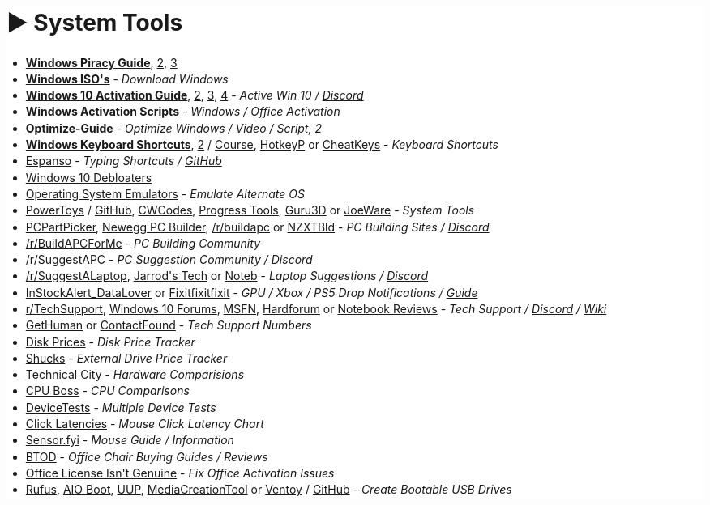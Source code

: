 # ► System Tools

-   **[Windows Piracy Guide](https://www.reddit.com/r/FREEMEDIAHECKYEAH/wiki/pirate-windows)**, [2](https://rentry.co/fwt), [3](https://rentry.co/windows_for_retards)
-   **[Windows ISO's](https://www.reddit.com/r/FREEMEDIAHECKYEAH/wiki/storage#wiki_windows_iso)** - _Download Windows_
-   **[Windows 10 Activation Guide](https://rentry.co/ActivateWin10)**, [2](https://redd.it/er3fon), [3](https://msguides.com/), [4](https://www.reddit.com/r/Piracy/wiki/guides/win10upgrade_activation) - _Active Win 10 / [Discord](https://discord.gg/nWWfBMtBSk)_
-   **[Windows Activation Scripts](https://www.reddit.com/r/FREEMEDIAHECKYEAH/wiki/storage#wiki_windows_activation_scripts)** - _Windows / Office Activation_
-   **[Optimize-Guide](https://rentry.co/mdl-optimize-guide)** - _Optimize Windows / [Video](https://youtu.be/pJTCwSX9Ym8) / [Script](https://github.com/DrEmpiricism/Windows-10-batch-optimizer/blob/master/Win10optimizer.bat), [2](https://github.com/Smozyy/Tweaks-for-Gaming.bat)_
-   **[Windows Keyboard Shortcuts](https://i.imgur.com/HbgE3nd.png)**, [2](https://i.imgur.com/A36Yd7F.png) / [Course](https://keycombiner.com/), [HotkeyP](https://sourceforge.net/projects/hotkeyp/) or [CheatKeys](https://cheatkeys.com/CheatSheet) - _Keyboard Shortcuts_
-   [Espanso](https://espanso.org/) - _Typing Shortcuts / [GitHub](https://github.com/federico-terzi/espanso)_
-   [Windows 10 Debloaters](https://www.reddit.com/r/FREEMEDIAHECKYEAH/wiki/storage#wiki_windows_10_debloater)
-   [Operating System Emulators](https://www.reddit.com/r/FREEMEDIAHECKYEAH/wiki/storage#wiki_os_emulators) - _Emulate Alternate OS_
-   [PowerToys](https://docs.microsoft.com/en-us/windows/powertoys/) / [GitHub](https://github.com/microsoft/PowerToys), [CWCodes](http://cwcodes.net/), [Progress Tools](https://www.progress-tools.x10.mx/), [Guru3D](https://www.guru3d.com/files-categories) or [JoeWare](https://www.joeware.net/freetools/index.htm) - _System Tools_
-   [PCPartPicker](https://pcpartpicker.com/), [Newegg PC Builder](https://www.newegg.com/tools/custom-pc-builder), [/r/buildapc](https://reddit.com/r/buildapc) or [NZXTBld](https://www.letsbld.com/) - _PC Building Sites / [Discord](https://discord.gg/buildapc)_
-   [/r/BuildAPCForMe](https://reddit.com/r/BuildAPCForMe) - _PC Building Community_
-   [/r/SuggestAPC](https://reddit.com/r/SuggestAPC) - _PC Suggestion Community / [Discord](https://discord.gg/TmNgXbwrqJ)_
-   [/r/SuggestALaptop](https://reddit.com/r/SuggestALaptop), [Jarrod's Tech](https://jarrods.tech/resources/) or [Noteb](https://noteb.com/) - _Laptop Suggestions / [Discord](https://discord.gg/pes68JM)_
-   [InStockAlert\_DataLover](https://discord.gg/jd6KaBUHG4) or [Fixitfixitfixit](https://discord.gg/gpu) - _GPU / Xbox / PS5 Drop Notifications / [Guide](https://youtu.be/2cBRW9FeQ3A)_
-   [r/TechSupport](https://www.reddit.com/r/techsupport/), [Windows 10 Forums](https://www.windowsphoneinfo.com/), [MSFN](https://msfn.org/board/), [Hardforum](https://hardforum.com/) or [Notebook Reviews](http://forum.notebookreview.com/) - _Tech Support / [Discord](https://discord.gg/2EDwzWa) / [Wiki](https://rtech.support/books/)_
-   [GetHuman](http://gethuman.com/) or [ContactFound](https://contactfound.com/) - _Tech Support Numbers_
-   [Disk Prices](https://diskprices.com/) - _Disk Price Tracker_
-   [Shucks](https://shucks.top/) - _External Drive Price Tracker_
-   [Technical City](https://technical.city/) - _Hardware Comparisions_
-   [CPU Boss](http://cpuboss.com/) - _CPU Comparisons_
-   [DeviceTests](https://devicetests.com/) - _Multiple Device Tests_
-   [Click Latencies](https://docs.google.com/spreadsheets/d/1-QI7-LY9Ul_DsVE4ZOqBQxqqqqrdJ04Ite8IY3AQMds/) - _Mouse Click Latency Chart_
-   [Sensor.fyi](https://sensor.fyi/info/) - _Mouse Guide / Information_
-   [BTOD](https://www.btod.com/blog/category/buying-guides/) - _Office Chair Buying Guides / Reviews_
-   [Office License Isn't Genuine](https://web.archive.org/web/20211014003224/https://windowsaddict.ml/office-license-is-not-genuine) - _Fix Office Activation Issues_
-   [Rufus](https://rufus.ie/), [AIO Boot](https://www.aioboot.com/), [UUP](https://www.microsoft.com/en-us/p/uup-media-creator/9n1z0jxb224x), [MediaCreationTool](https://github.com/AveYo/MediaCreationTool.bat) or [Ventoy](https://www.ventoy.net/en/index.html) / [GitHub](https://github.com/ventoy/Ventoy) - _Create Bootable USB Drives_
